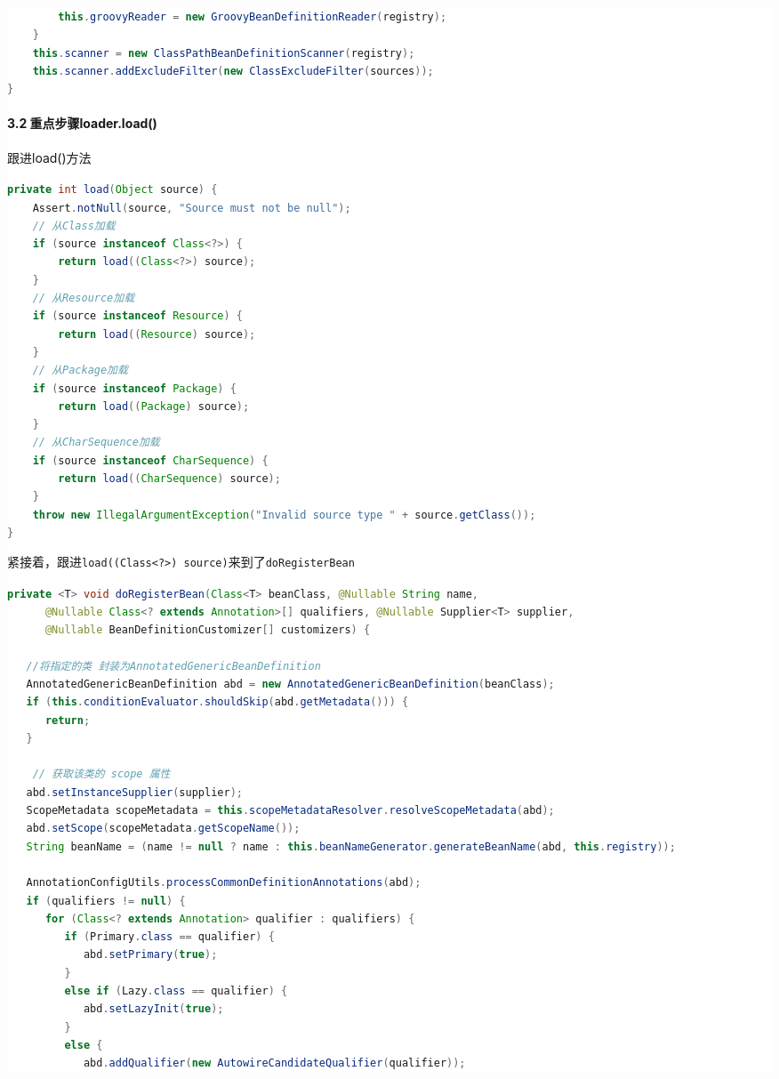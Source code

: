 ```java
        this.groovyReader = new GroovyBeanDefinitionReader(registry);
    }
    this.scanner = new ClassPathBeanDefinitionScanner(registry);
    this.scanner.addExcludeFilter(new ClassExcludeFilter(sources));
}
```

#### 3.2  重点步骤loader.load()

跟进load()方法

```java
private int load(Object source) {
    Assert.notNull(source, "Source must not be null");
    // 从Class加载
    if (source instanceof Class<?>) {
        return load((Class<?>) source);
    }
    // 从Resource加载
    if (source instanceof Resource) {
        return load((Resource) source);
    }
    // 从Package加载
    if (source instanceof Package) {
        return load((Package) source);
    }
    // 从CharSequence加载
    if (source instanceof CharSequence) {
        return load((CharSequence) source);
    }
    throw new IllegalArgumentException("Invalid source type " + source.getClass());
}
```

紧接着，跟进`load((Class<?>) source)`来到了`doRegisterBean`

```java
private <T> void doRegisterBean(Class<T> beanClass, @Nullable String name,
      @Nullable Class<? extends Annotation>[] qualifiers, @Nullable Supplier<T> supplier,
      @Nullable BeanDefinitionCustomizer[] customizers) {

   //将指定的类 封装为AnnotatedGenericBeanDefinition
   AnnotatedGenericBeanDefinition abd = new AnnotatedGenericBeanDefinition(beanClass);
   if (this.conditionEvaluator.shouldSkip(abd.getMetadata())) {
      return;
   }
   
    // 获取该类的 scope 属性
   abd.setInstanceSupplier(supplier);
   ScopeMetadata scopeMetadata = this.scopeMetadataResolver.resolveScopeMetadata(abd);
   abd.setScope(scopeMetadata.getScopeName());
   String beanName = (name != null ? name : this.beanNameGenerator.generateBeanName(abd, this.registry));

   AnnotationConfigUtils.processCommonDefinitionAnnotations(abd);
   if (qualifiers != null) {
      for (Class<? extends Annotation> qualifier : qualifiers) {
         if (Primary.class == qualifier) {
            abd.setPrimary(true);
         }
         else if (Lazy.class == qualifier) {
            abd.setLazyInit(true);
         }
         else {
            abd.addQualifier(new AutowireCandidateQualifier(qualifier));
```